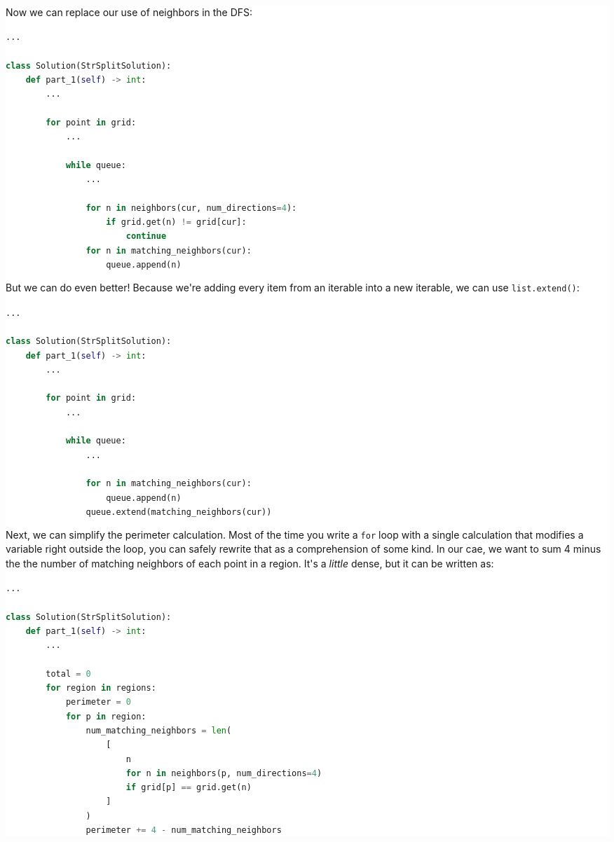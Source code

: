 Now we can replace our use of neighbors in the DFS:

```py rem={13-15} ins={16}
...

class Solution(StrSplitSolution):
    def part_1(self) -> int:
        ...

        for point in grid:
            ...

            while queue:
                ...

                for n in neighbors(cur, num_directions=4):
                    if grid.get(n) != grid[cur]:
                        continue
                for n in matching_neighbors(cur):
                    queue.append(n)
```

But we can do even better! Because we're adding every item from an iterable into a new iterable, we can use `list.extend()`:

```py rem={13,14} ins={15}
...

class Solution(StrSplitSolution):
    def part_1(self) -> int:
        ...

        for point in grid:
            ...

            while queue:
                ...

                for n in matching_neighbors(cur):
                    queue.append(n)
                queue.extend(matching_neighbors(cur))
```

Next, we can simplify the perimeter calculation. Most of the time you write a `for` loop with a single calculation that modifies a variable right outside the loop, you can safely rewrite that as a comprehension of some kind. In our cae, we want to sum 4 minus the the number of matching neighbors of each point in a region. It's a _little_ dense, but it can be written as:

```py rem={9-18} ins={19}
...

class Solution(StrSplitSolution):
    def part_1(self) -> int:
        ...

        total = 0
        for region in regions:
            perimeter = 0
            for p in region:
                num_matching_neighbors = len(
                    [
                        n
                        for n in neighbors(p, num_directions=4)
                        if grid[p] == grid.get(n)
                    ]
                )
                perimeter += 4 - num_matching_neighbors
```